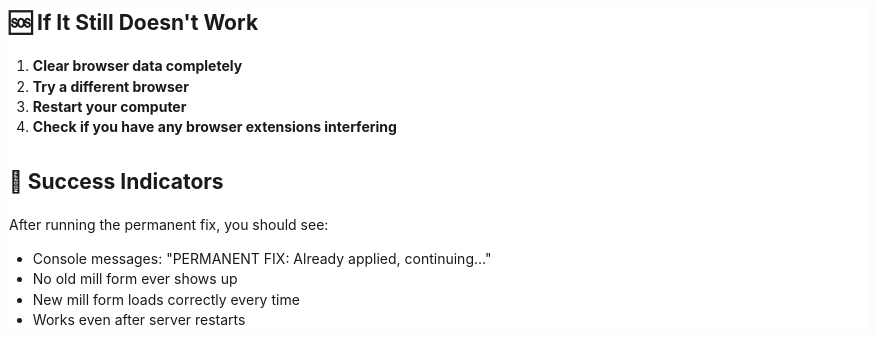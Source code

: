 ## 🆘 If It Still Doesn't Work

1. **Clear browser data completely**
2. **Try a different browser**
3. **Restart your computer**
4. **Check if you have any browser extensions interfering**

## 🎯 Success Indicators

After running the permanent fix, you should see:
- Console messages: "PERMANENT FIX: Already applied, continuing..."
- No old mill form ever shows up
- New mill form loads correctly every time
- Works even after server restarts
